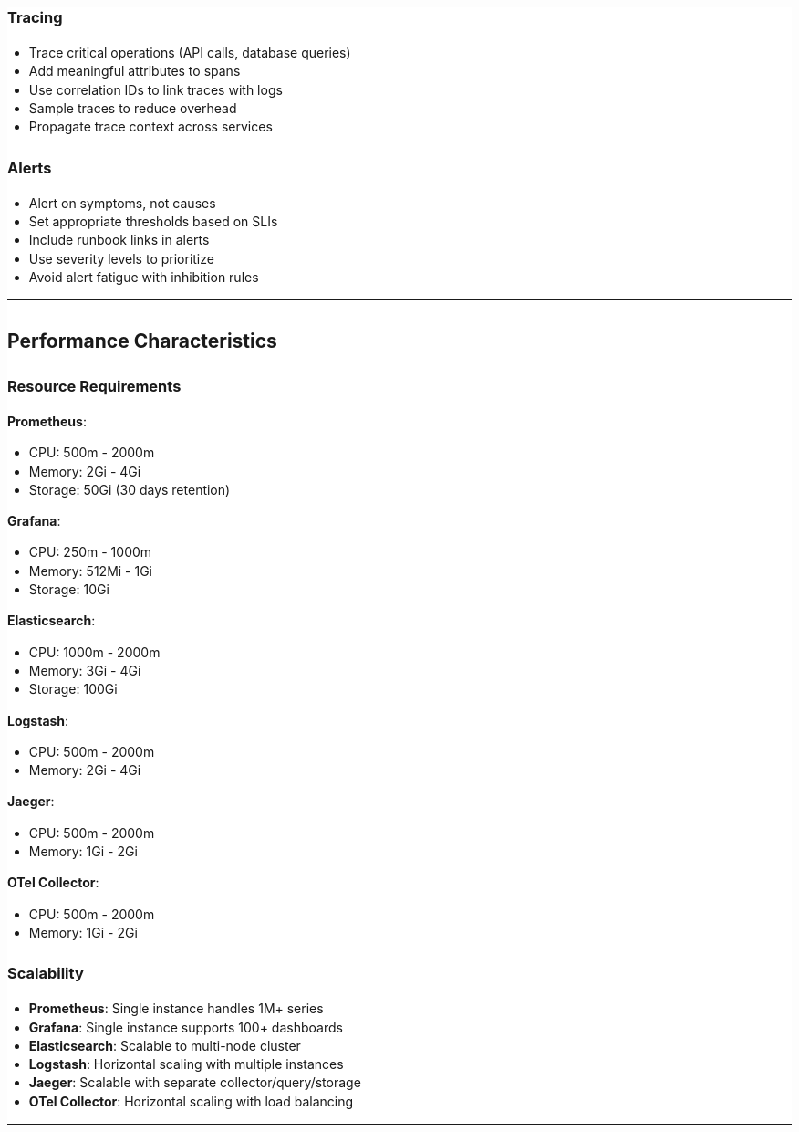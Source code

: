 ### Tracing
- Trace critical operations (API calls, database queries)
- Add meaningful attributes to spans
- Use correlation IDs to link traces with logs
- Sample traces to reduce overhead
- Propagate trace context across services

### Alerts
- Alert on symptoms, not causes
- Set appropriate thresholds based on SLIs
- Include runbook links in alerts
- Use severity levels to prioritize
- Avoid alert fatigue with inhibition rules

---

## Performance Characteristics

### Resource Requirements

**Prometheus**:
- CPU: 500m - 2000m
- Memory: 2Gi - 4Gi
- Storage: 50Gi (30 days retention)

**Grafana**:
- CPU: 250m - 1000m
- Memory: 512Mi - 1Gi
- Storage: 10Gi

**Elasticsearch**:
- CPU: 1000m - 2000m
- Memory: 3Gi - 4Gi
- Storage: 100Gi

**Logstash**:
- CPU: 500m - 2000m
- Memory: 2Gi - 4Gi

**Jaeger**:
- CPU: 500m - 2000m
- Memory: 1Gi - 2Gi

**OTel Collector**:
- CPU: 500m - 2000m
- Memory: 1Gi - 2Gi

### Scalability

- **Prometheus**: Single instance handles 1M+ series
- **Grafana**: Single instance supports 100+ dashboards
- **Elasticsearch**: Scalable to multi-node cluster
- **Logstash**: Horizontal scaling with multiple instances
- **Jaeger**: Scalable with separate collector/query/storage
- **OTel Collector**: Horizontal scaling with load balancing

---